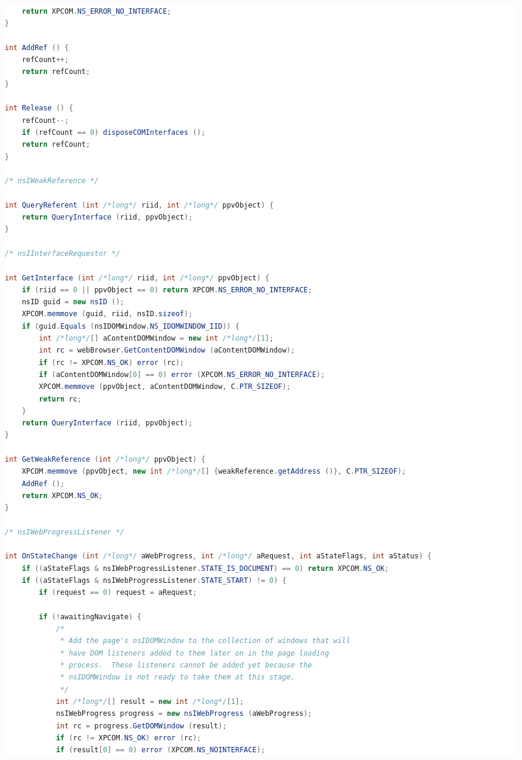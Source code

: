 ```java
	return XPCOM.NS_ERROR_NO_INTERFACE;
}

int AddRef () {
	refCount++;
	return refCount;
}

int Release () {
	refCount--;
	if (refCount == 0) disposeCOMInterfaces ();
	return refCount;
}

/* nsIWeakReference */	
	
int QueryReferent (int /*long*/ riid, int /*long*/ ppvObject) {
	return QueryInterface (riid, ppvObject);
}

/* nsIInterfaceRequestor */

int GetInterface (int /*long*/ riid, int /*long*/ ppvObject) {
	if (riid == 0 || ppvObject == 0) return XPCOM.NS_ERROR_NO_INTERFACE;
	nsID guid = new nsID ();
	XPCOM.memmove (guid, riid, nsID.sizeof);
	if (guid.Equals (nsIDOMWindow.NS_IDOMWINDOW_IID)) {
		int /*long*/[] aContentDOMWindow = new int /*long*/[1];
		int rc = webBrowser.GetContentDOMWindow (aContentDOMWindow);
		if (rc != XPCOM.NS_OK) error (rc);
		if (aContentDOMWindow[0] == 0) error (XPCOM.NS_ERROR_NO_INTERFACE);
		XPCOM.memmove (ppvObject, aContentDOMWindow, C.PTR_SIZEOF);
		return rc;
	}
	return QueryInterface (riid, ppvObject);
}

int GetWeakReference (int /*long*/ ppvObject) {
	XPCOM.memmove (ppvObject, new int /*long*/[] {weakReference.getAddress ()}, C.PTR_SIZEOF);
	AddRef ();
	return XPCOM.NS_OK;
}

/* nsIWebProgressListener */

int OnStateChange (int /*long*/ aWebProgress, int /*long*/ aRequest, int aStateFlags, int aStatus) {
	if ((aStateFlags & nsIWebProgressListener.STATE_IS_DOCUMENT) == 0) return XPCOM.NS_OK;
	if ((aStateFlags & nsIWebProgressListener.STATE_START) != 0) {
		if (request == 0) request = aRequest;

		if (!awaitingNavigate) {
			/*
			 * Add the page's nsIDOMWindow to the collection of windows that will
			 * have DOM listeners added to them later on in the page loading
			 * process.  These listeners cannot be added yet because the
			 * nsIDOMWindow is not ready to take them at this stage.
			 */
			int /*long*/[] result = new int /*long*/[1];
			nsIWebProgress progress = new nsIWebProgress (aWebProgress);
			int rc = progress.GetDOMWindow (result);
			if (rc != XPCOM.NS_OK) error (rc);
			if (result[0] == 0) error (XPCOM.NS_NOINTERFACE);
```